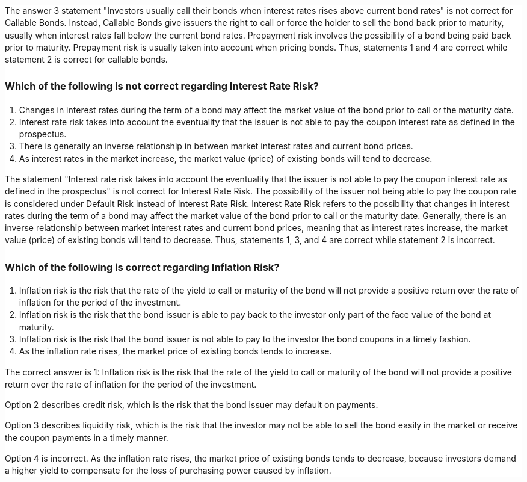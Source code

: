 The answer 3 statement "Investors usually call their bonds when interest rates rises above current bond rates" is not correct for Callable Bonds. Instead, Callable Bonds give issuers the right to call or force the holder to sell the bond back prior to maturity, usually when interest rates fall below the current bond rates. Prepayment risk involves the possibility of a bond being paid back prior to maturity. Prepayment risk is usually taken into account when pricing bonds. Thus, statements 1 and 4 are correct while statement 2 is correct for callable bonds.


### Which of the following is not correct regarding Interest Rate Risk?
1. Changes in interest rates during the term of a bond may affect the market value of the bond prior to call or the maturity date.
2. Interest rate risk takes into account the eventuality that the issuer is not able to pay the coupon interest rate as defined in the prospectus.
3. There is generally an inverse relationship in between market interest rates and current bond prices.
4. As interest rates in the market increase, the market value (price) of existing bonds will tend to decrease.

The statement "Interest rate risk takes into account the eventuality that the issuer is not able to pay the coupon interest rate as defined in the prospectus" is not correct for Interest Rate Risk. The possibility of the issuer not being able to pay the coupon rate is considered under Default Risk instead of Interest Rate Risk. Interest Rate Risk refers to the possibility that changes in interest rates during the term of a bond may affect the market value of the bond prior to call or the maturity date. Generally, there is an inverse relationship between market interest rates and current bond prices, meaning that as interest rates increase, the market value (price) of existing bonds will tend to decrease. Thus, statements 1, 3, and 4 are correct while statement 2 is incorrect. 

### Which of the following is correct regarding Inflation Risk?
1. Inflation risk is the risk that the rate of the yield to call or maturity of the bond will not provide a positive return over the rate of inflation for the period of the investment.
2. Inflation risk is the risk that the bond issuer is able to pay back to the investor only part of the face value of the bond at maturity.
3. Inflation risk is the risk that the bond issuer is not able to pay to the investor the bond coupons in a timely fashion.
4. As the inflation rate rises, the market price of existing bonds tends to increase.

The correct answer is 1: Inflation risk is the risk that the rate of the yield to call or maturity of the bond will not provide a positive return over the rate of inflation for the period of the investment.

Option 2 describes credit risk, which is the risk that the bond issuer may default on payments.

Option 3 describes liquidity risk, which is the risk that the investor may not be able to sell the bond easily in the market or receive the coupon payments in a timely manner.

Option 4 is incorrect. As the inflation rate rises, the market price of existing bonds tends to decrease, because investors demand a higher yield to compensate for the loss of purchasing power caused by inflation.